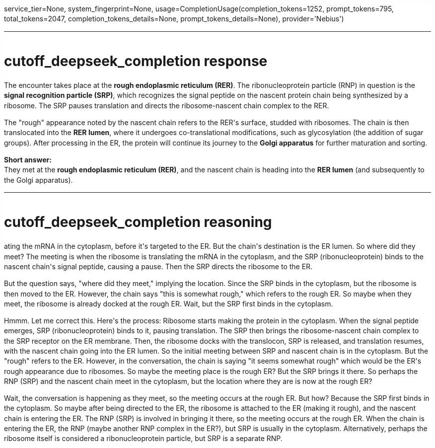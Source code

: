 service_tier=None, system_fingerprint=None, usage=CompletionUsage(completion_tokens=1252, prompt_tokens=795, total_tokens=2047, completion_tokens_details=None, prompt_tokens_details=None), provider='Nebius')

---

# cutoff_deepseek_completion response

The encounter takes place at the **rough endoplasmic reticulum (RER)**. The ribonucleoprotein particle (RNP) in question is the **signal recognition particle (SRP)**, which recognizes the signal peptide on the nascent protein chain being synthesized by a ribosome. The SRP pauses translation and directs the ribosome-nascent chain complex to the RER. 

The "rough" appearance noted by the nascent chain refers to the RER's surface, studded with ribosomes. The chain is then translocated into the **RER lumen**, where it undergoes co-translational modifications, such as glycosylation (the addition of sugar groups). After processing in the ER, the protein will continue its journey to the **Golgi apparatus** for further maturation and sorting. 

**Short answer:**  
They met at the **rough endoplasmic reticulum (RER)**, and the nascent chain is heading into the **RER lumen** (and subsequently to the Golgi apparatus).

---

# cutoff_deepseek_completion reasoning

ating the mRNA in the cytoplasm, before it's targeted to the ER. But the chain's destination is the ER lumen. So where did they meet? The meeting is when the ribosome is translating the mRNA in the cytoplasm, and the SRP (ribonucleoprotein) binds to the nascent chain's signal peptide, causing a pause. Then the SRP directs the ribosome to the ER. 

But the question says, "where did they meet," implying the location. Since the SRP binds in the cytoplasm, but the ribosome is then moved to the ER. However, the chain says "this is somewhat rough," which refers to the rough ER. So maybe when they meet, the ribosome is already docked at the rough ER. Wait, but the SRP first binds in the cytoplasm.

Hmmm. Let me correct this. Here's the process:  Ribosome starts making the protein in the cytoplasm. When the signal peptide emerges, SRP (ribonucleoprotein) binds to it, pausing translation. The SRP then brings the ribosome-nascent chain complex to the SRP receptor on the ER membrane. Then, the ribosome docks with the translocon, SRP is released, and translation resumes, with the nascent chain going into the ER lumen. So the initial meeting between SRP and nascent chain is in the cytoplasm. But the "rough" refers to the ER. However, in the conversation, the chain is saying "it seems somewhat rough" which would be the ER's rough appearance due to ribosomes. So maybe the meeting place is the rough ER? But the SRP brings it there. So perhaps the RNP (SRP) and the nascent chain meet in the cytoplasm, but the location where they are is now at the rough ER?

Wait, the conversation is happening as they meet, so the meeting occurs at the rough ER. But how? Because the SRP first binds in the cytoplasm. So maybe after being directed to the ER, the ribosome is attached to the ER (making it rough), and the nascent chain is entering the ER. The RNP (SRP) is involved in bringing it there, so the meeting occurs at the rough ER. When the chain is entering the ER, the RNP (maybe another RNP complex in the ER?), but SRP is usually in the cytoplasm. Alternatively, perhaps the ribosome itself is considered a ribonucleoprotein particle, but SRP is a separate RNP.
